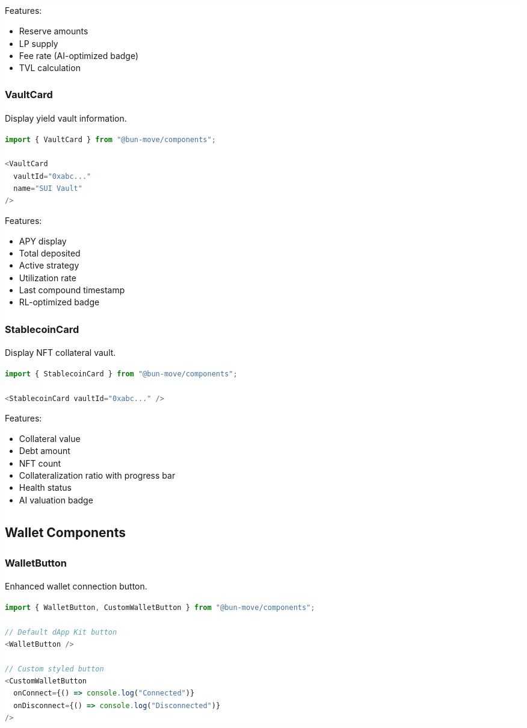 Features:
- Reserve amounts
- LP supply
- Fee rate (AI-optimized badge)
- TVL calculation

### VaultCard

Display yield vault information.

```typescript
import { VaultCard } from "@bun-move/components";

<VaultCard
  vaultId="0xabc..."
  name="SUI Vault"
/>
```

Features:
- APY display
- Total deposited
- Active strategy
- Utilization rate
- Last compound timestamp
- RL-optimized badge

### StablecoinCard

Display NFT collateral vault.

```typescript
import { StablecoinCard } from "@bun-move/components";

<StablecoinCard vaultId="0xabc..." />
```

Features:
- Collateral value
- Debt amount
- NFT count
- Collateralization ratio with progress bar
- Health status
- AI valuation badge

## Wallet Components

### WalletButton

Enhanced wallet connection button.

```typescript
import { WalletButton, CustomWalletButton } from "@bun-move/components";

// Default dApp Kit button
<WalletButton />

// Custom styled button
<CustomWalletButton
  onConnect={() => console.log("Connected")}
  onDisconnect={() => console.log("Disconnected")}
/>
```
